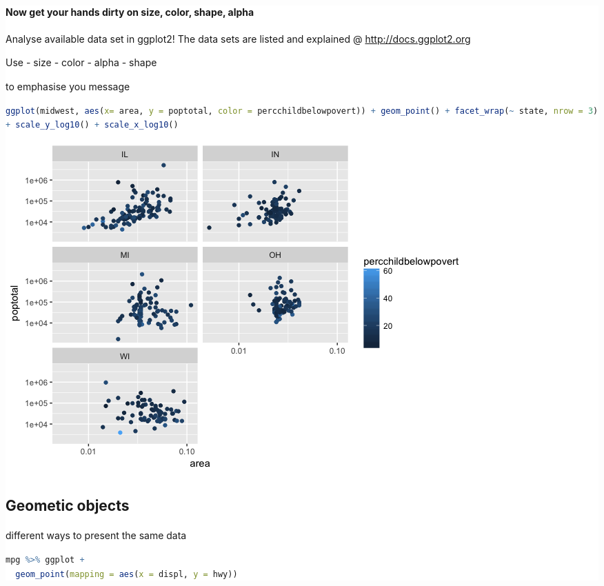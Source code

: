 #### Now get your hands dirty on size, color, shape, alpha

Analyse available data set in ggplot2! The data sets are listed and explained @ <http://docs.ggplot2.org>

Use - size - color - alpha - shape

to emphasise you message

``` r
ggplot(midwest, aes(x= area, y = poptotal, color = percchildbelowpovert)) + geom_point() + facet_wrap(~ state, nrow = 3) + scale_y_log10() + scale_x_log10()
```

![](ggplot_files/figure-markdown_github/unnamed-chunk-13-1.png)

Geometic objects
----------------

different ways to present the same data

``` r
mpg %>% ggplot + 
  geom_point(mapping = aes(x = displ, y = hwy)) 
```
